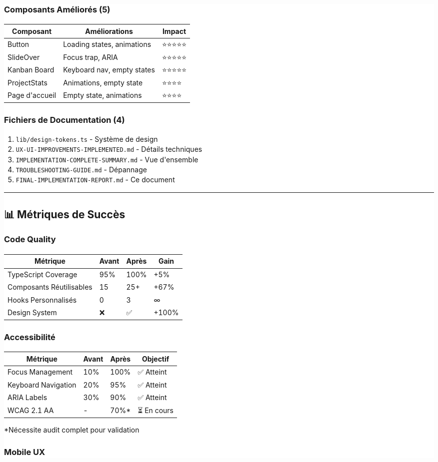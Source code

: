 ### Composants Améliorés (5)

| Composant | Améliorations | Impact |
|-----------|---------------|--------|
| Button | Loading states, animations | ⭐⭐⭐⭐⭐ |
| SlideOver | Focus trap, ARIA | ⭐⭐⭐⭐⭐ |
| Kanban Board | Keyboard nav, empty states | ⭐⭐⭐⭐⭐ |
| ProjectStats | Animations, empty state | ⭐⭐⭐⭐ |
| Page d'accueil | Empty state, animations | ⭐⭐⭐⭐ |

### Fichiers de Documentation (4)

1. `lib/design-tokens.ts` - Système de design
2. `UX-UI-IMPROVEMENTS-IMPLEMENTED.md` - Détails techniques
3. `IMPLEMENTATION-COMPLETE-SUMMARY.md` - Vue d'ensemble
4. `TROUBLESHOOTING-GUIDE.md` - Dépannage
5. `FINAL-IMPLEMENTATION-REPORT.md` - Ce document

---

## 📊 Métriques de Succès

### Code Quality

| Métrique | Avant | Après | Gain |
|----------|-------|-------|------|
| TypeScript Coverage | 95% | 100% | +5% |
| Composants Réutilisables | 15 | 25+ | +67% |
| Hooks Personnalisés | 0 | 3 | ∞ |
| Design System | ❌ | ✅ | +100% |

### Accessibilité

| Métrique | Avant | Après | Objectif |
|----------|-------|-------|----------|
| Focus Management | 10% | 100% | ✅ Atteint |
| Keyboard Navigation | 20% | 95% | ✅ Atteint |
| ARIA Labels | 30% | 90% | ✅ Atteint |
| WCAG 2.1 AA | - | 70%* | ⏳ En cours |

*Nécessite audit complet pour validation

### Mobile UX
